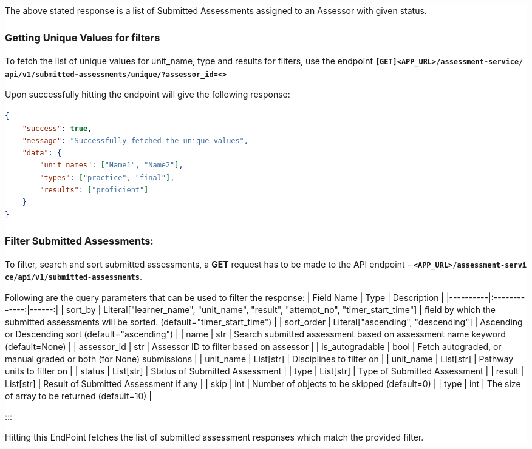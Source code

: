 The above stated response is a list of Submitted Assessments assigned to an Assessor with given status.

### Getting Unique Values for filters

To fetch the list of unique values for unit_name, type and results for filters, use the endpoint
**`[GET]<APP_URL>/assessment-service/api/v1/submitted-assessments/unique/?assessor_id=<>`**

Upon successfully hitting the endpoint will give the following response:
```json
{
    "success": true,
    "message": "Successfully fetched the unique values",
    "data": {
        "unit_names": ["Name1", "Name2"],
        "types": ["practice", "final"],
        "results": ["proficient"]
    }
}
```

### Filter Submitted Assessments:

To filter, search and sort submitted assessments, a **GET** request has to be made to the API endpoint - **`<APP_URL>/assessment-service/api/v1/submitted-assessments`**.

Following are the query parameters that can be used to filter the response:
| Field Name   |      Type      |  Description |
|----------|:-------------:|------:|
| sort_by | Literal["learner_name", "unit_name", "result", "attempt_no", "timer_start_time"] | field by which the submitted assessments will be sorted. (default="timer_start_time") |
| sort_order |  Literal["ascending", "descending"] | Ascending or Descending sort (default="ascending") |
| name |  str | Search submitted assessment based on assessment name keyword (default=None) |
| assessor_id |  str | Assessor ID to filter based on assessor |
| is_autogradable |  bool | Fetch autograded, or manual graded or both (for None) submissions |
| unit_name |    List[str]   |   Disciplines to filter on |
| unit_name |    List[str]   |   Pathway units to filter on |
| status | List[str] |    Status of Submitted Assessment |
| type | List[str] |    Type of Submitted Assessment |
| result | List[str] |    Result of Submitted Assessment if any |
| skip | int |    Number of objects to be skipped (default=0) |
| type | int |    The size of array to be returned (default=10) |


:::

Hitting this EndPoint fetches the list of submitted assessment responses which match the provided filter.

